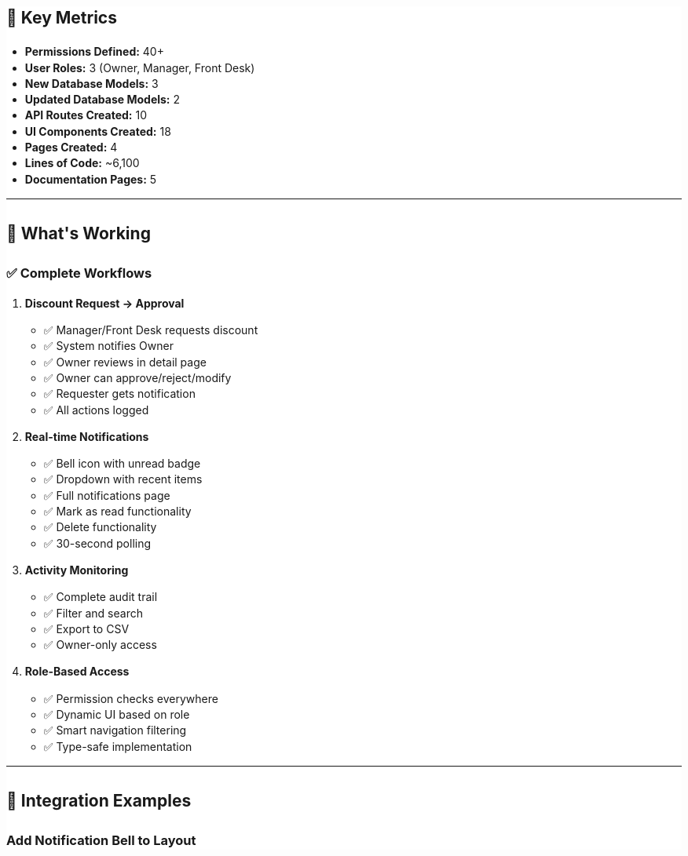 
## 🎯 Key Metrics

- **Permissions Defined:** 40+
- **User Roles:** 3 (Owner, Manager, Front Desk)
- **New Database Models:** 3
- **Updated Database Models:** 2
- **API Routes Created:** 10
- **UI Components Created:** 18
- **Pages Created:** 4
- **Lines of Code:** ~6,100
- **Documentation Pages:** 5

---

## 🚀 What's Working

### ✅ Complete Workflows

1. **Discount Request → Approval**
   - ✅ Manager/Front Desk requests discount
   - ✅ System notifies Owner
   - ✅ Owner reviews in detail page
   - ✅ Owner can approve/reject/modify
   - ✅ Requester gets notification
   - ✅ All actions logged

2. **Real-time Notifications**
   - ✅ Bell icon with unread badge
   - ✅ Dropdown with recent items
   - ✅ Full notifications page
   - ✅ Mark as read functionality
   - ✅ Delete functionality
   - ✅ 30-second polling

3. **Activity Monitoring**
   - ✅ Complete audit trail
   - ✅ Filter and search
   - ✅ Export to CSV
   - ✅ Owner-only access

4. **Role-Based Access**
   - ✅ Permission checks everywhere
   - ✅ Dynamic UI based on role
   - ✅ Smart navigation filtering
   - ✅ Type-safe implementation

---

## 📖 Integration Examples

### Add Notification Bell to Layout
